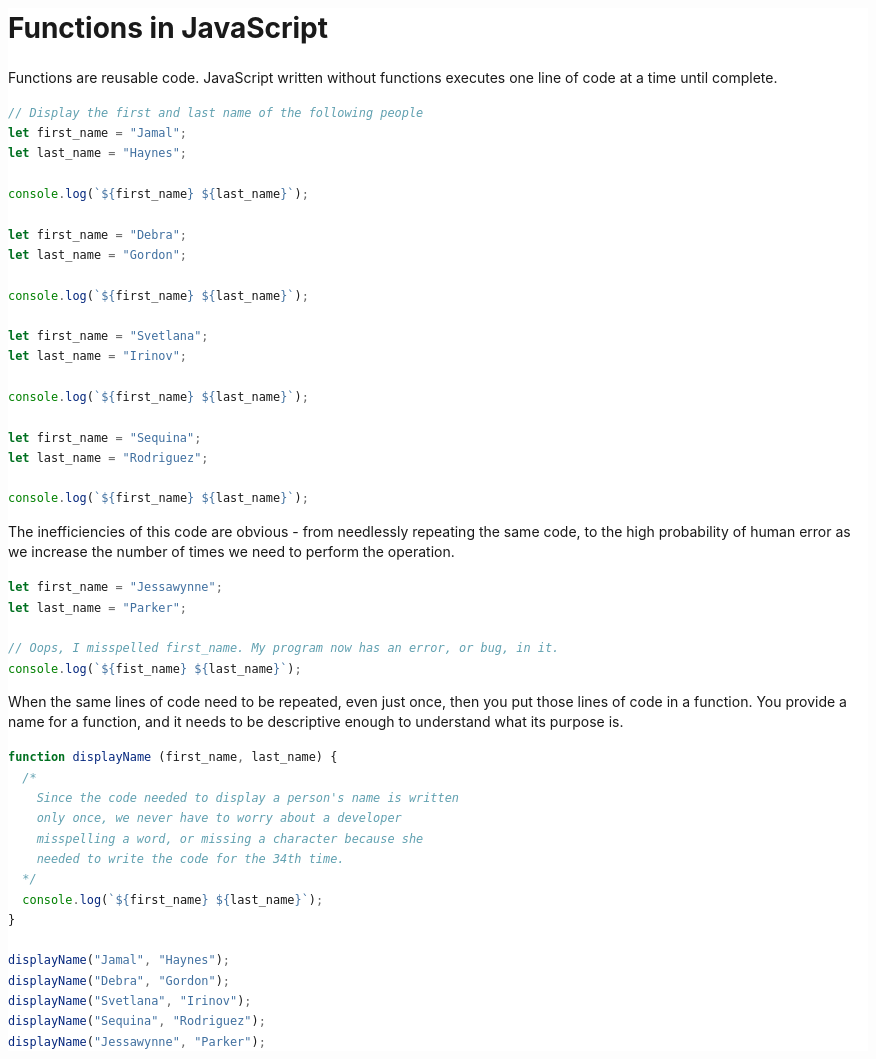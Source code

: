 # Functions in JavaScript

Functions are reusable code. JavaScript written without functions executes one line of code at a time until complete.

```js
// Display the first and last name of the following people
let first_name = "Jamal";
let last_name = "Haynes";

console.log(`${first_name} ${last_name}`);

let first_name = "Debra";
let last_name = "Gordon";

console.log(`${first_name} ${last_name}`);

let first_name = "Svetlana";
let last_name = "Irinov";

console.log(`${first_name} ${last_name}`);

let first_name = "Sequina";
let last_name = "Rodriguez";

console.log(`${first_name} ${last_name}`);
```

The inefficiencies of this code are obvious - from needlessly repeating the same code, to the high probability of human error as we increase the number of times we need to perform the operation.

```js
let first_name = "Jessawynne";
let last_name = "Parker";

// Oops, I misspelled first_name. My program now has an error, or bug, in it.
console.log(`${fist_name} ${last_name}`);
```

When the same lines of code need to be repeated, even just once, then you put those lines of code in a function. You provide a name for a function, and it needs to be descriptive enough to understand what its purpose is.

```js
function displayName (first_name, last_name) {
  /*
    Since the code needed to display a person's name is written
    only once, we never have to worry about a developer
    misspelling a word, or missing a character because she
    needed to write the code for the 34th time.
  */
  console.log(`${first_name} ${last_name}`);
}

displayName("Jamal", "Haynes");
displayName("Debra", "Gordon");
displayName("Svetlana", "Irinov");
displayName("Sequina", "Rodriguez");
displayName("Jessawynne", "Parker");
```
